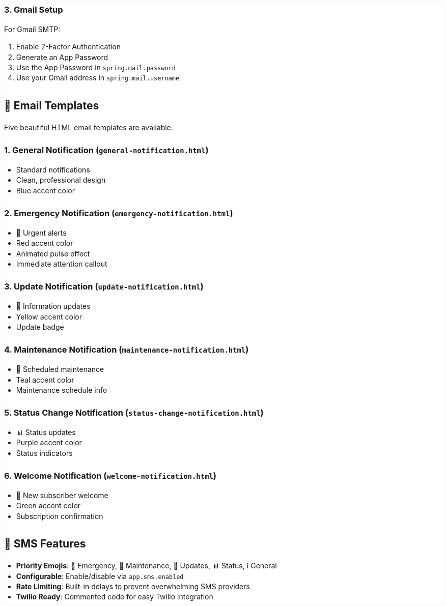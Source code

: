 ### 3. Gmail Setup

For Gmail SMTP:
1. Enable 2-Factor Authentication
2. Generate an App Password
3. Use the App Password in `spring.mail.password`
4. Use your Gmail address in `spring.mail.username`

## 📧 Email Templates

Five beautiful HTML email templates are available:

### 1. General Notification (`general-notification.html`)
- Standard notifications
- Clean, professional design
- Blue accent color

### 2. Emergency Notification (`emergency-notification.html`)
- 🚨 Urgent alerts
- Red accent color
- Animated pulse effect
- Immediate attention callout

### 3. Update Notification (`update-notification.html`)
- 📢 Information updates
- Yellow accent color
- Update badge

### 4. Maintenance Notification (`maintenance-notification.html`)
- 🔧 Scheduled maintenance
- Teal accent color
- Maintenance schedule info

### 5. Status Change Notification (`status-change-notification.html`)
- 📊 Status updates
- Purple accent color
- Status indicators

### 6. Welcome Notification (`welcome-notification.html`)
- 🎉 New subscriber welcome
- Green accent color
- Subscription confirmation

## 📱 SMS Features

- **Priority Emojis**: 🚨 Emergency, 🔧 Maintenance, 📢 Updates, 📊 Status, ℹ️ General
- **Configurable**: Enable/disable via `app.sms.enabled`
- **Rate Limiting**: Built-in delays to prevent overwhelming SMS providers
- **Twilio Ready**: Commented code for easy Twilio integration
